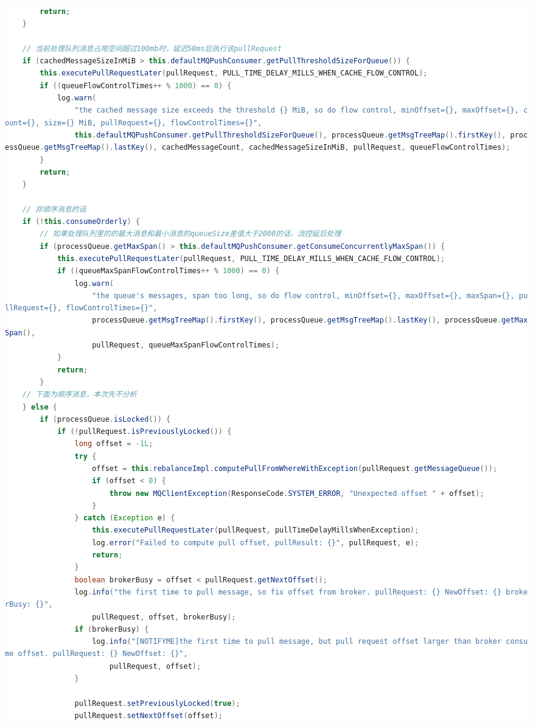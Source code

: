 ```java
        return;
    }
 
    // 当前处理队列消息占用空间超过100mb时，延迟50ms后执行该pullRequest
    if (cachedMessageSizeInMiB > this.defaultMQPushConsumer.getPullThresholdSizeForQueue()) {
        this.executePullRequestLater(pullRequest, PULL_TIME_DELAY_MILLS_WHEN_CACHE_FLOW_CONTROL);
        if ((queueFlowControlTimes++ % 1000) == 0) {
            log.warn(
                "the cached message size exceeds the threshold {} MiB, so do flow control, minOffset={}, maxOffset={}, count={}, size={} MiB, pullRequest={}, flowControlTimes={}",
                this.defaultMQPushConsumer.getPullThresholdSizeForQueue(), processQueue.getMsgTreeMap().firstKey(), processQueue.getMsgTreeMap().lastKey(), cachedMessageCount, cachedMessageSizeInMiB, pullRequest, queueFlowControlTimes);
        }
        return;
    }
 
    // 非顺序消息的话
    if (!this.consumeOrderly) {
        // 如果处理队列里的的最大消息和最小消息的queueSize差值大于2000的话，流控延后处理
        if (processQueue.getMaxSpan() > this.defaultMQPushConsumer.getConsumeConcurrentlyMaxSpan()) {
            this.executePullRequestLater(pullRequest, PULL_TIME_DELAY_MILLS_WHEN_CACHE_FLOW_CONTROL);
            if ((queueMaxSpanFlowControlTimes++ % 1000) == 0) {
                log.warn(
                    "the queue's messages, span too long, so do flow control, minOffset={}, maxOffset={}, maxSpan={}, pullRequest={}, flowControlTimes={}",
                    processQueue.getMsgTreeMap().firstKey(), processQueue.getMsgTreeMap().lastKey(), processQueue.getMaxSpan(),
                    pullRequest, queueMaxSpanFlowControlTimes);
            }
            return;
        }
    // 下面为顺序消息，本次先不分析
    } else {
        if (processQueue.isLocked()) {
            if (!pullRequest.isPreviouslyLocked()) {
                long offset = -1L;
                try {
                    offset = this.rebalanceImpl.computePullFromWhereWithException(pullRequest.getMessageQueue());
                    if (offset < 0) {
                        throw new MQClientException(ResponseCode.SYSTEM_ERROR, "Unexpected offset " + offset);
                    }
                } catch (Exception e) {
                    this.executePullRequestLater(pullRequest, pullTimeDelayMillsWhenException);
                    log.error("Failed to compute pull offset, pullResult: {}", pullRequest, e);
                    return;
                }
                boolean brokerBusy = offset < pullRequest.getNextOffset();
                log.info("the first time to pull message, so fix offset from broker. pullRequest: {} NewOffset: {} brokerBusy: {}",
                    pullRequest, offset, brokerBusy);
                if (brokerBusy) {
                    log.info("[NOTIFYME]the first time to pull message, but pull request offset larger than broker consume offset. pullRequest: {} NewOffset: {}",
                        pullRequest, offset);
                }
 
                pullRequest.setPreviouslyLocked(true);
                pullRequest.setNextOffset(offset);
```